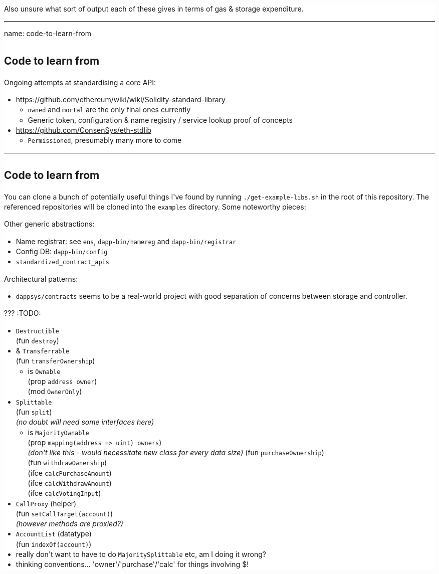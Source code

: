 Also unsure what sort of output each of these gives in terms of gas & storage expenditure.







---
name: code-to-learn-from
## Code to learn from

Ongoing attempts at standardising a core API:

- https://github.com/ethereum/wiki/wiki/Solidity-standard-library
    - `owned` and `mortal` are the only final ones currently
    - Generic token, configuration & name registry / service lookup proof of concepts
- https://github.com/ConsenSys/eth-stdlib
    - `Permissioned`, presumably many more to come



---
<h2>Code to learn from</h2>

You can clone a bunch of potentially useful things I've found by running `./get-example-libs.sh` in the root of this repository. The referenced repositories will be cloned into the `examples` directory. Some noteworthy pieces:

Other generic abstractions:

- Name registrar: see `ens`, `dapp-bin/namereg` and `dapp-bin/registrar`
- Config DB: `dapp-bin/config`
- `standardized_contract_apis`

Architectural patterns:

- `dappsys/contracts` seems to be a real-world project with good separation of concerns between storage and controller.

???
:TODO:

- `Destructible`  
  (fun `destroy`)
- & `Transferrable`  
  (fun `transferOwnership`)
    - is `Ownable`  
      (prop `address owner`)  
      (mod `OwnerOnly`)
- `Splittable`  
  (fun `split`)  
  *(no doubt will need some interfaces here)*
    - is `MajorityOwnable`  
      (prop `mapping(address => uint) owners`)  
      *(don't like this - would necessitate new class for every data size)*
      (fun `purchaseOwnership`)  
      (fun `withdrawOwnership`)  
      (ifce `calcPurchaseAmount`)  
      (ifce `calcWithdrawAmount`)  
      (ifce `calcVotingInput`)
- `CallProxy` (helper)  
  (fun `setCallTarget(account)`)  
  *(however methods are proxied?)*
- `AccountList` (datatype)  
  (fun `indexOf(account)`)
- really don't want to have to do `MajoritySplittable` etc, am I doing it wrong?
- thinking conventions... 'owner'/'purchase'/'calc' for things involving $!
